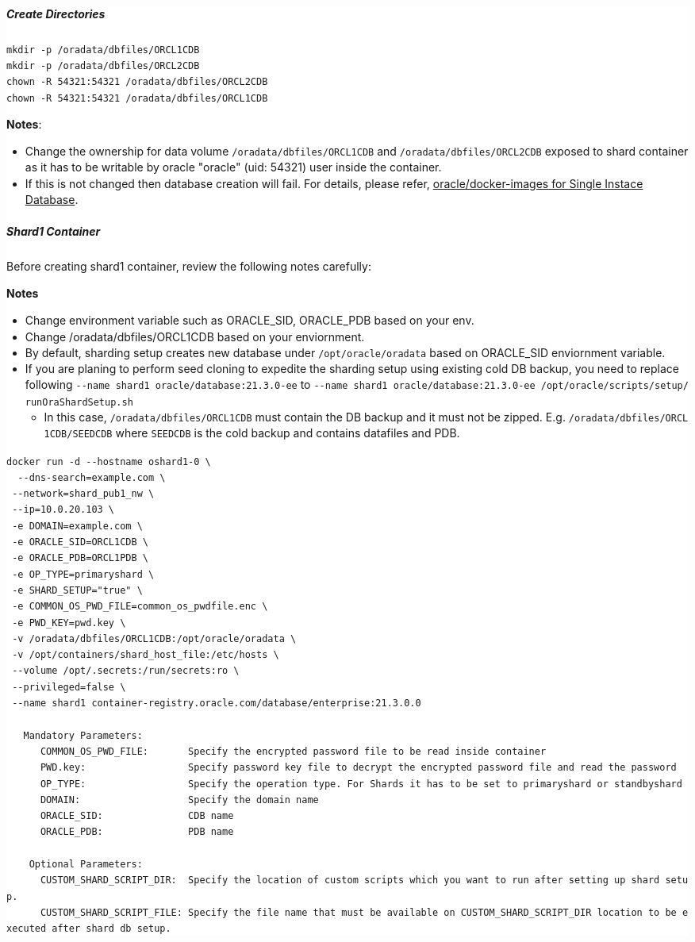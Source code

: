 ##### Create Directories
```
mkdir -p /oradata/dbfiles/ORCL1CDB
mkdir -p /oradata/dbfiles/ORCL2CDB
chown -R 54321:54321 /oradata/dbfiles/ORCL2CDB
chown -R 54321:54321 /oradata/dbfiles/ORCL1CDB
```

**Notes**: 
 * Change the ownership for data volume `/oradata/dbfiles/ORCL1CDB` and `/oradata/dbfiles/ORCL2CDB` exposed to shard container as it has to be writable by oracle "oracle" (uid: 54321) user inside the container.
 * If this is not changed then database creation will fail. For details, please refer, [oracle/docker-images for Single Instace Database](https://github.com/oracle/docker-images/tree/master/OracleDatabase/SingleInstance).

##### Shard1 Container

Before creating shard1 container, review the following notes carefully:  

**Notes**
 * Change environment variable such as ORACLE_SID, ORACLE_PDB based on your env.
 * Change /oradata/dbfiles/ORCL1CDB based on your enviornment.
 * By default, sharding setup creates new database under `/opt/oracle/oradata` based on ORACLE_SID enviornment variable.
 * If you are planing to perform seed cloning to expedite the sharding setup using existing cold DB backup, you need to replace following `--name shard1 oracle/database:21.3.0-ee` to `--name shard1 oracle/database:21.3.0-ee /opt/oracle/scripts/setup/runOraShardSetup.sh`
   * In this case, `/oradata/dbfiles/ORCL1CDB` must contain the DB backup and it must not be zipped. E.g. `/oradata/dbfiles/ORCL1CDB/SEEDCDB` where `SEEDCDB` is the cold backup and contains datafiles and PDB.

```
docker run -d --hostname oshard1-0 \
  --dns-search=example.com \
 --network=shard_pub1_nw \
 --ip=10.0.20.103 \
 -e DOMAIN=example.com \
 -e ORACLE_SID=ORCL1CDB \
 -e ORACLE_PDB=ORCL1PDB \
 -e OP_TYPE=primaryshard \
 -e SHARD_SETUP="true" \
 -e COMMON_OS_PWD_FILE=common_os_pwdfile.enc \
 -e PWD_KEY=pwd.key \
 -v /oradata/dbfiles/ORCL1CDB:/opt/oracle/oradata \
 -v /opt/containers/shard_host_file:/etc/hosts \
 --volume /opt/.secrets:/run/secrets:ro \
 --privileged=false \
 --name shard1 container-registry.oracle.com/database/enterprise:21.3.0.0
 
   Mandatory Parameters:
      COMMON_OS_PWD_FILE:       Specify the encrypted password file to be read inside container
      PWD.key:                  Specify password key file to decrypt the encrypted password file and read the password
      OP_TYPE:                  Specify the operation type. For Shards it has to be set to primaryshard or standbyshard
      DOMAIN:                   Specify the domain name
      ORACLE_SID:               CDB name
      ORACLE_PDB:               PDB name

    Optional Parameters:
      CUSTOM_SHARD_SCRIPT_DIR:  Specify the location of custom scripts which you want to run after setting up shard setup.
      CUSTOM_SHARD_SCRIPT_FILE: Specify the file name that must be available on CUSTOM_SHARD_SCRIPT_DIR location to be executed after shard db setup.
```